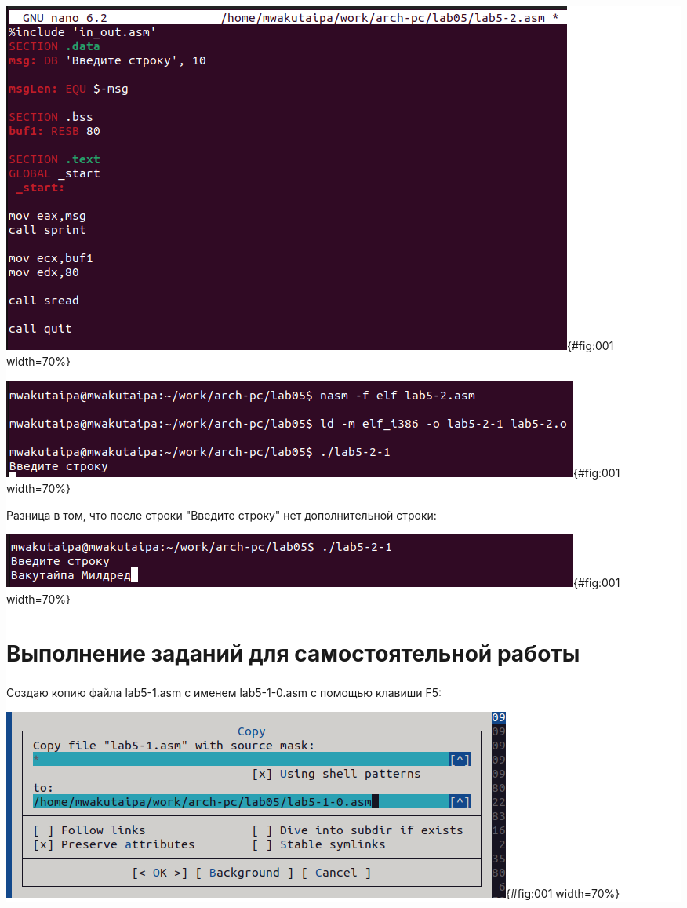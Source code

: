 ![Рис 20](image/4.19.png){#fig:001 width=70%}

![Рис 21](image/4.20.png){#fig:001 width=70%}

Разница в том, что после строки "Введите строку" нет дополнительной строки: 

![Рис 22](image/4.21.png){#fig:001 width=70%}

# Выполнение заданий для самостоятельной работы

Создаю копию файла lab5-1.asm с именем lab5-1-0.asm с помощью клавиши F5:
 
![Рис 23](image/4.22.png){#fig:001 width=70%}
